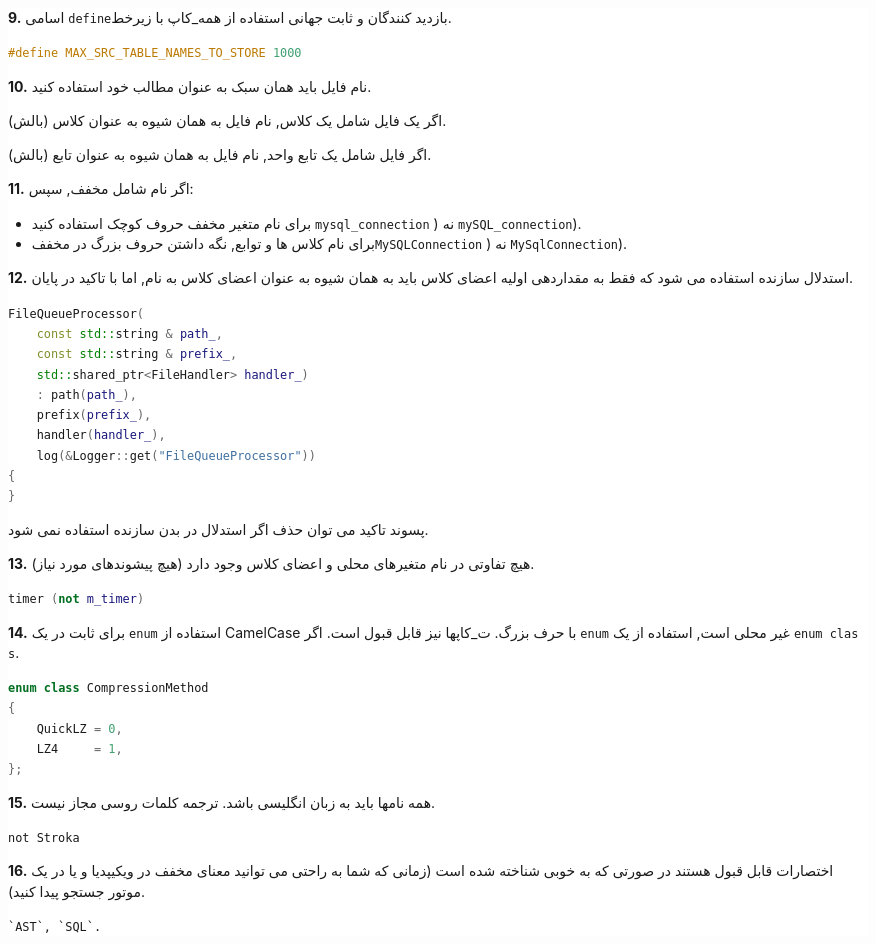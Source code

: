 **9.** اسامی `define`بازدید کنندگان و ثابت جهانی استفاده از همه\_کاپ با زیرخط.

``` cpp
#define MAX_SRC_TABLE_NAMES_TO_STORE 1000
```

**10.** نام فایل باید همان سبک به عنوان مطالب خود استفاده کنید.

اگر یک فایل شامل یک کلاس, نام فایل به همان شیوه به عنوان کلاس (بالش).

اگر فایل شامل یک تابع واحد, نام فایل به همان شیوه به عنوان تابع (بالش).

**11.** اگر نام شامل مخفف, سپس:

-   برای نام متغیر مخفف حروف کوچک استفاده کنید `mysql_connection` ) نه `mySQL_connection`).
-   برای نام کلاس ها و توابع, نگه داشتن حروف بزرگ در مخفف`MySQLConnection` ) نه `MySqlConnection`).

**12.** استدلال سازنده استفاده می شود که فقط به مقداردهی اولیه اعضای کلاس باید به همان شیوه به عنوان اعضای کلاس به نام, اما با تاکید در پایان.

``` cpp
FileQueueProcessor(
    const std::string & path_,
    const std::string & prefix_,
    std::shared_ptr<FileHandler> handler_)
    : path(path_),
    prefix(prefix_),
    handler(handler_),
    log(&Logger::get("FileQueueProcessor"))
{
}
```

پسوند تاکید می توان حذف اگر استدلال در بدن سازنده استفاده نمی شود.

**13.** هیچ تفاوتی در نام متغیرهای محلی و اعضای کلاس وجود دارد (هیچ پیشوندهای مورد نیاز).

``` cpp
timer (not m_timer)
```

**14.** برای ثابت در یک `enum` استفاده از CamelCase با حرف بزرگ. ت\_کاپها نیز قابل قبول است. اگر `enum` غیر محلی است, استفاده از یک `enum class`.

``` cpp
enum class CompressionMethod
{
    QuickLZ = 0,
    LZ4     = 1,
};
```

**15.** همه نامها باید به زبان انگلیسی باشد. ترجمه کلمات روسی مجاز نیست.

    not Stroka

**16.** اختصارات قابل قبول هستند در صورتی که به خوبی شناخته شده است (زمانی که شما به راحتی می توانید معنای مخفف در ویکیپدیا و یا در یک موتور جستجو پیدا کنید).

    `AST`, `SQL`.
